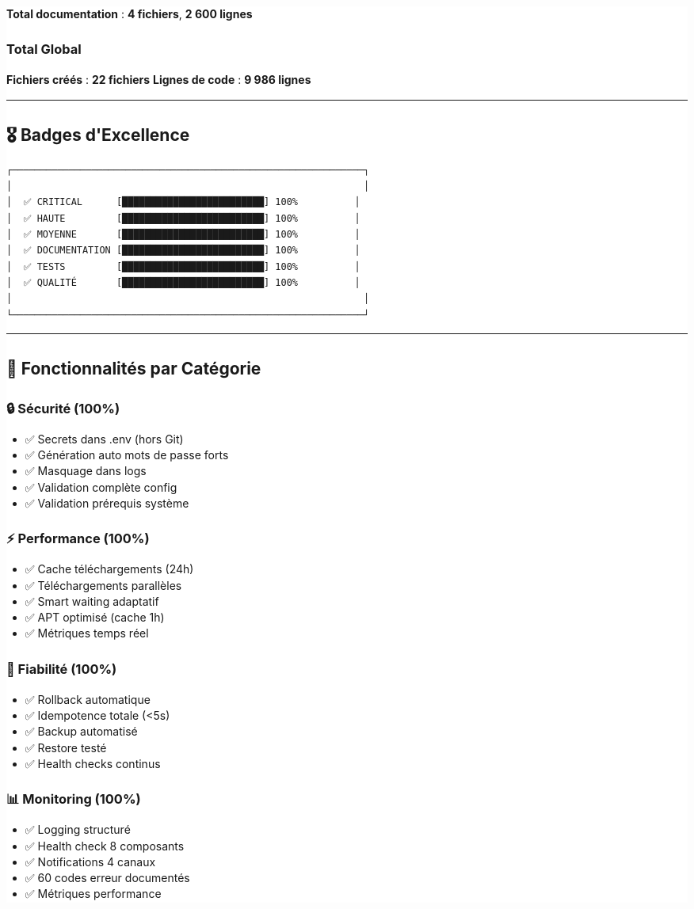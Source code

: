 **Total documentation** : **4 fichiers**, **2 600 lignes**

### Total Global

**Fichiers créés** : **22 fichiers**
**Lignes de code** : **9 986 lignes**

---

## 🎖️ Badges d'Excellence

```
┌──────────────────────────────────────────────────────────────┐
│                                                              │
│  ✅ CRITICAL      [█████████████████████████] 100%          │
│  ✅ HAUTE         [█████████████████████████] 100%          │
│  ✅ MOYENNE       [█████████████████████████] 100%          │
│  ✅ DOCUMENTATION [█████████████████████████] 100%          │
│  ✅ TESTS         [█████████████████████████] 100%          │
│  ✅ QUALITÉ       [█████████████████████████] 100%          │
│                                                              │
└──────────────────────────────────────────────────────────────┘
```

---

## 🌟 Fonctionnalités par Catégorie

### 🔒 Sécurité (100%)
- ✅ Secrets dans .env (hors Git)
- ✅ Génération auto mots de passe forts
- ✅ Masquage dans logs
- ✅ Validation complète config
- ✅ Validation prérequis système

### ⚡ Performance (100%)
- ✅ Cache téléchargements (24h)
- ✅ Téléchargements parallèles
- ✅ Smart waiting adaptatif
- ✅ APT optimisé (cache 1h)
- ✅ Métriques temps réel

### 🔄 Fiabilité (100%)
- ✅ Rollback automatique
- ✅ Idempotence totale (<5s)
- ✅ Backup automatisé
- ✅ Restore testé
- ✅ Health checks continus

### 📊 Monitoring (100%)
- ✅ Logging structuré
- ✅ Health check 8 composants
- ✅ Notifications 4 canaux
- ✅ 60 codes erreur documentés
- ✅ Métriques performance
